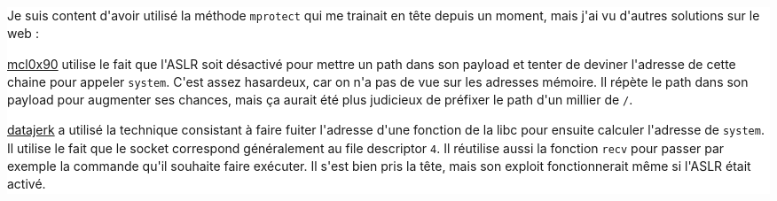 Je suis content d'avoir utilisé la méthode `mprotect` qui me trainait en tête depuis un moment, mais j'ai vu d'autres solutions sur le web :

[mcl0x90](https://medium.com/@mcl0x90/the-planets-venus-vulnhub-write-up-f6727d08bafb) utilise le fait que l'ASLR soit désactivé pour mettre un path dans son payload et tenter de deviner l'adresse de cette chaine pour appeler `system`. C'est assez hasardeux, car on n'a pas de vue sur les adresses mémoire. Il répète le path dans son payload pour augmenter ses chances, mais ça aurait été plus judicieux de préfixer le path d'un millier de `/`.

[datajerk](https://github.com/datajerk/ctf-write-ups/tree/master/vulnhub/venus) a utilisé la technique consistant à faire fuiter l'adresse d'une fonction de la libc pour ensuite calculer l'adresse de `system`. Il utilise le fait que le socket correspond généralement au file descriptor `4`. Il réutilise aussi la fonction `recv` pour passer par exemple la commande qu'il souhaite faire exécuter. Il s'est bien pris la tête, mais son exploit fonctionnerait même si l'ASLR était activé.
